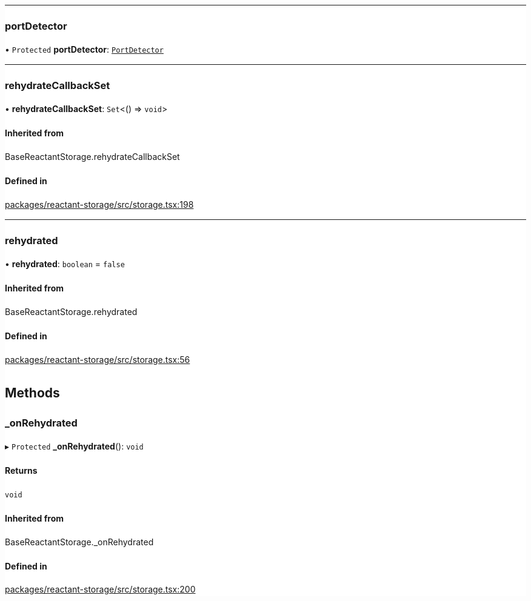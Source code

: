 ___

### portDetector

• `Protected` **portDetector**: [`PortDetector`](PortDetector.md)

___

### rehydrateCallbackSet

• **rehydrateCallbackSet**: `Set`<() => `void`\>

#### Inherited from

BaseReactantStorage.rehydrateCallbackSet

#### Defined in

[packages/reactant-storage/src/storage.tsx:198](https://github.com/unadlib/reactant/blob/3696addb/packages/reactant-storage/src/storage.tsx#L198)

___

### rehydrated

• **rehydrated**: `boolean` = `false`

#### Inherited from

BaseReactantStorage.rehydrated

#### Defined in

[packages/reactant-storage/src/storage.tsx:56](https://github.com/unadlib/reactant/blob/3696addb/packages/reactant-storage/src/storage.tsx#L56)

## Methods

### \_onRehydrated

▸ `Protected` **_onRehydrated**(): `void`

#### Returns

`void`

#### Inherited from

BaseReactantStorage.\_onRehydrated

#### Defined in

[packages/reactant-storage/src/storage.tsx:200](https://github.com/unadlib/reactant/blob/3696addb/packages/reactant-storage/src/storage.tsx#L200)
